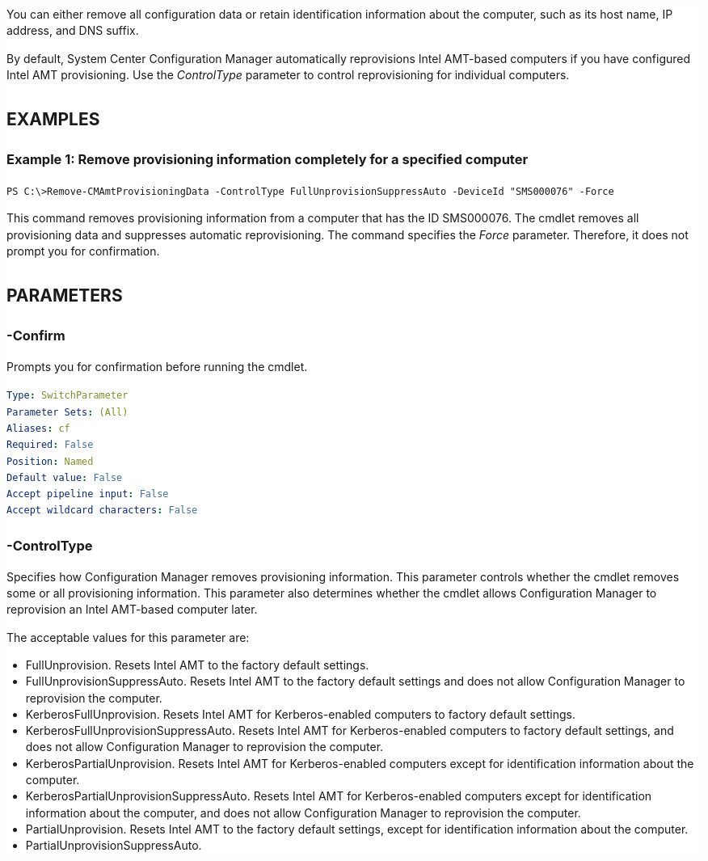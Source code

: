 You can either remove all configuration data or retain identification information about the computer, such as its host name, IP address, and DNS suffix.

By default, System Center Configuration Manager automatically reprovisions Intel AMT-based computers if you have configured Intel AMT provisioning.
Use the *ControlType* parameter to control reprovisioning for individual computers.

## EXAMPLES

### Example 1: Remove provisioning information completely for a specified computer
```
PS C:\>Remove-CMAmtProvisioningData -ControlType FullUnprovisionSuppressAuto -DeviceId "SMS000076" -Force
```

This command removes provisioning information from a computer that has the ID SMS000076.
The cmdlet removes all provisioning data and suppresses automatic reprovisioning.
The command specifies the *Force* parameter.
Therefore, it does not prompt you for confirmation.

## PARAMETERS

### -Confirm
Prompts you for confirmation before running the cmdlet.

```yaml
Type: SwitchParameter
Parameter Sets: (All)
Aliases: cf
Required: False
Position: Named
Default value: False
Accept pipeline input: False
Accept wildcard characters: False
```

### -ControlType
Specifies how Configuration Manager removes provisioning information.
This parameter controls whether the cmdlet removes some or all provisioning information.
This parameter also determines whether the cmdlet allows Configuration Manager to reprovision an Intel AMT-based computer later.

The acceptable values for this parameter are:

- FullUnprovision.
Resets Intel AMT to the factory default settings.
- FullUnprovisionSuppressAuto.
Resets Intel AMT to the factory default settings and does not allow Configuration Manager to reprovision the computer.
- KerberosFullUnprovision.
Resets Intel AMT for Kerberos-enabled computers to factory default settings.
- KerberosFullUnprovisionSuppressAuto.
Resets Intel AMT for Kerberos-enabled computers to factory default settings, and does not allow Configuration Manager to reprovision the computer.
- KerberosPartialUnprovision.
Resets Intel AMT for Kerberos-enabled computers except for identification information about the computer.
- KerberosPartialUnprovisionSuppressAuto.
Resets Intel AMT for Kerberos-enabled computers except for identification information about the computer, and does not allow Configuration Manager to reprovision the computer.
- PartialUnprovision.
Resets Intel AMT to the factory default settings, except for identification information about the computer.
- PartialUnprovisionSuppressAuto.